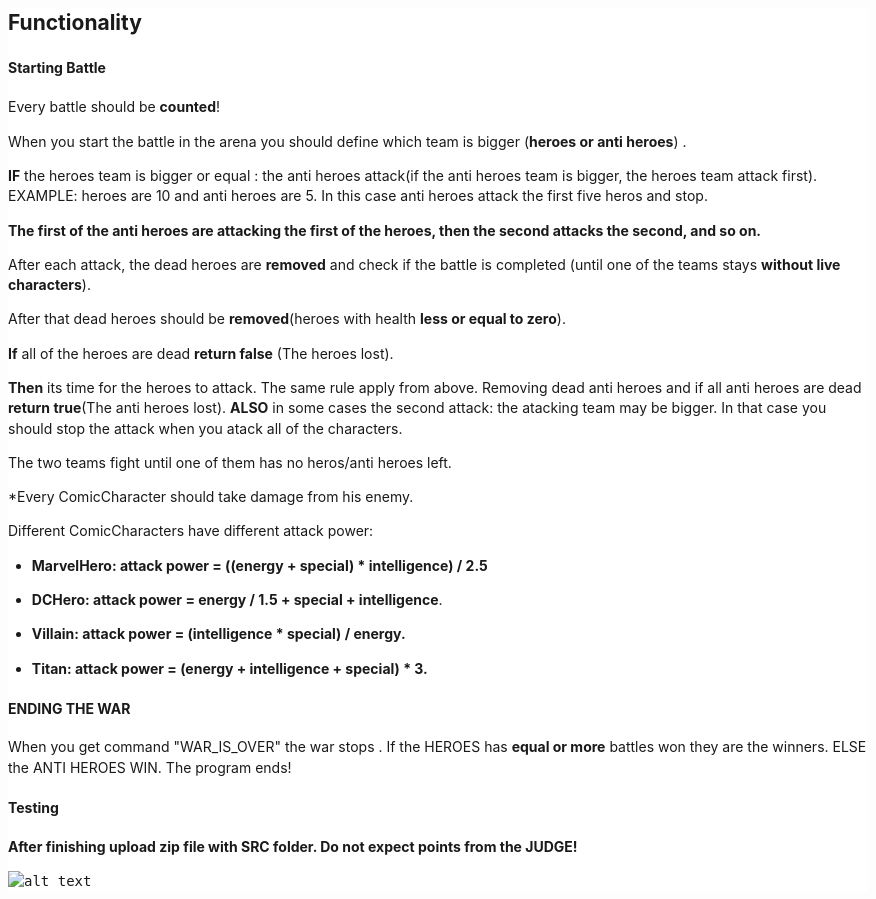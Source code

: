 Functionality
-------------

#### Starting Battle

Every battle should be **counted**!

When you start the battle in the arena you should define which team is bigger
(**heroes or anti heroes**) .

**IF** the heroes team is bigger or equal : the anti heroes attack(if the anti
heroes team is bigger, the heroes team attack first).  
EXAMPLE: heroes are 10 and anti heroes are 5. In this case anti heroes attack
the first five heros and stop.

**The first of the anti heroes are attacking the first of the heroes, then the
second attacks the second, and so on.**

After each attack, the dead heroes are **removed** and check if the battle is
completed (until one of the teams stays **without live characters**).

After that dead heroes should be **removed**(heroes with health **less or equal
to zero**).

**If** all of the heroes are dead **return false** (The heroes lost).

**Then** its time for the heroes to attack. The same rule apply from above.
Removing dead anti heroes and if all anti heroes are dead **return true**(The
anti heroes lost). **ALSO** in some cases the second attack: the atacking team
may be bigger. In that case you should stop the attack when you atack all of the
characters.

The two teams fight until one of them has no heros/anti heroes left.

\*Every ComicCharacter should take damage from his enemy.

Different ComicCharacters have different attack power:

-   **MarvelHero: attack power = ((energy + special) \* intelligence) / 2.5**

-   **DCHero: attack power = energy / 1.5 + special + intelligence**.

-   **Villain: attack power = (intelligence \* special) / energy.**

-   **Titan: attack power = (energy + intelligence + special) \* 3.**

#### ENDING THE WAR

When you get command "WAR_IS_OVER" the war stops . If the HEROES has **equal or
more** battles won they are the winners. ELSE the ANTI HEROES WIN. The program
ends!

#### Testing

**After finishing upload zip file with SRC folder. Do not expect points from the
JUDGE!**

<kbd><img src="https://user-images.githubusercontent.com/32310938/64887721-e7326980-d671-11e9-9978-2372bd548aeb.png" alt="alt text" width="600" height=""></kbd>
